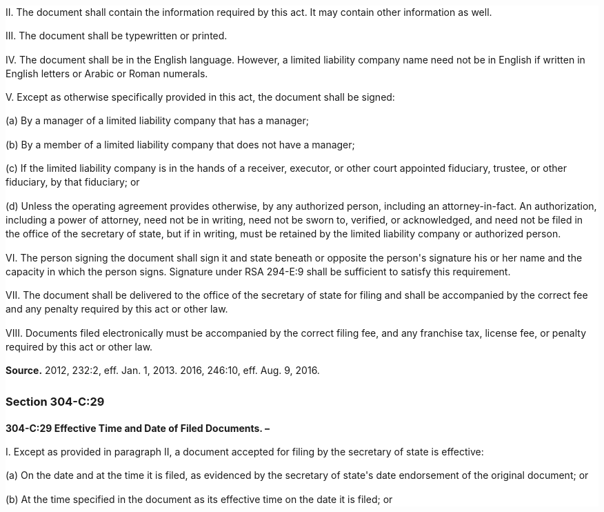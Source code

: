  II. The document shall contain the information required by this act.
It may contain other information as well.
                                             
 III. The document shall be typewritten or printed.
                                             
 IV. The document shall be in the English language. However, a
limited liability company name need not be in English if written in
English letters or Arabic or Roman numerals.
                                             
 V. Except as otherwise specifically provided in this act, the
document shall be signed:
                                             
 (a) By a manager of a limited liability company that has a
manager;
                                             
 (b) By a member of a limited liability company that does not have
a manager;
                                             
 (c) If the limited liability company is in the hands of a
receiver, executor, or other court appointed fiduciary, trustee, or
other fiduciary, by that fiduciary; or
                                             
 (d) Unless the operating agreement provides otherwise, by any
authorized person, including an attorney-in-fact. An authorization,
including a power of attorney, need not be in writing, need not be sworn
to, verified, or acknowledged, and need not be filed in the office of
the secretary of state, but if in writing, must be retained by the
limited liability company or authorized person.
                                             
 VI. The person signing the document shall sign it and state beneath
or opposite the person's signature his or her name and the capacity in
which the person signs. Signature under RSA 294-E:9 shall be sufficient
to satisfy this requirement.
                                             
 VII. The document shall be delivered to the office of the secretary
of state for filing and shall be accompanied by the correct fee and any
penalty required by this act or other law.
                                             
 VIII. Documents filed electronically must be accompanied by the
correct filing fee, and any franchise tax, license fee, or penalty
required by this act or other law.

**Source.** 2012, 232:2, eff. Jan. 1, 2013. 2016, 246:10, eff. Aug. 9,
2016.

### Section 304-C:29

 **304-C:29 Effective Time and Date of Filed Documents. –**
                                             
 I. Except as provided in paragraph II, a document accepted for
filing by the secretary of state is effective:
                                             
 (a) On the date and at the time it is filed, as evidenced by the
secretary of state's date endorsement of the original document; or
                                             
 (b) At the time specified in the document as its effective time
on the date it is filed; or
                                             